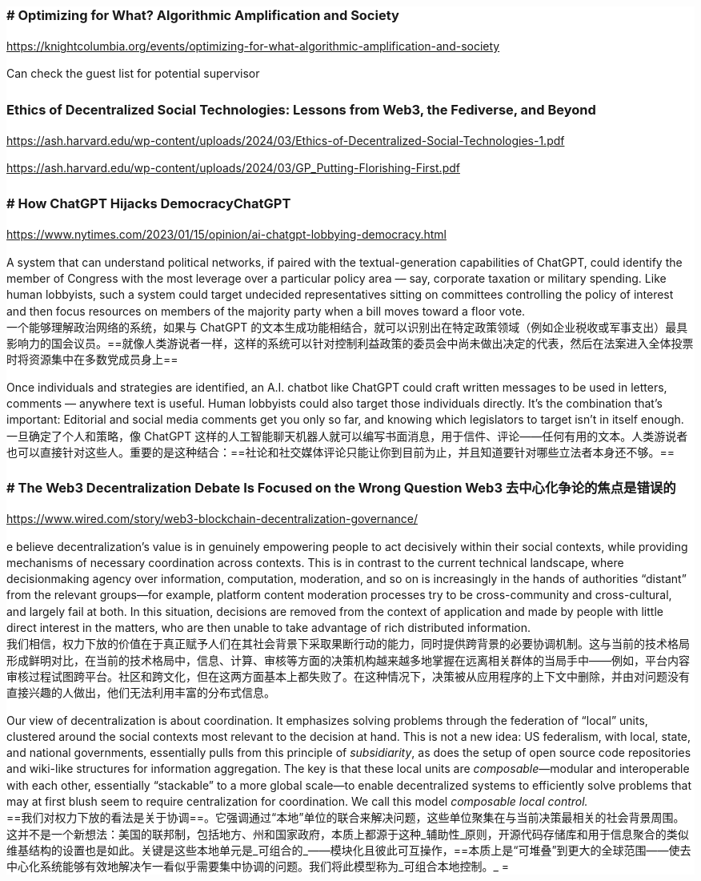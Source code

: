 
### # Optimizing for What? Algorithmic Amplification and Society 
https://knightcolumbia.org/events/optimizing-for-what-algorithmic-amplification-and-society

Can check the guest list for potential supervisor 

### Ethics of Decentralized Social Technologies: Lessons from Web3, the Fediverse, and Beyond
https://ash.harvard.edu/wp-content/uploads/2024/03/Ethics-of-Decentralized-Social-Technologies-1.pdf

https://ash.harvard.edu/wp-content/uploads/2024/03/GP_Putting-Florishing-First.pdf



### # How ChatGPT Hijacks DemocracyChatGPT
https://www.nytimes.com/2023/01/15/opinion/ai-chatgpt-lobbying-democracy.html

A system that can understand political networks, if paired with the textual-generation capabilities of ChatGPT, could identify the member of Congress with the most leverage over a particular policy area — say, corporate taxation or military spending. Like human lobbyists, such a system could target undecided representatives sitting on committees controlling the policy of interest and then focus resources on members of the majority party when a bill moves toward a floor vote.  
一个能够理解政治网络的系统，如果与 ChatGPT 的文本生成功能相结合，就可以识别出在特定政策领域（例如企业税收或军事支出）最具影响力的国会议员。==就像人类游说者一样，这样的系统可以针对控制利益政策的委员会中尚未做出决定的代表，然后在法案进入全体投票时将资源集中在多数党成员身上==

Once individuals and strategies are identified, an A.I. chatbot like ChatGPT could craft written messages to be used in letters, comments — anywhere text is useful. Human lobbyists could also target those individuals directly. It’s the combination that’s important: Editorial and social media comments get you only so far, and knowing which legislators to target isn’t in itself enough.  
一旦确定了个人和策略，像 ChatGPT 这样的人工智能聊天机器人就可以编写书面消息，用于信件、评论——任何有用的文本。人类游说者也可以直接针对这些人。重要的是这种结合：==社论和社交媒体评论只能让你到目前为止，并且知道要针对哪些立法者本身还不够。==




### # The Web3 Decentralization Debate Is Focused on the Wrong Question   Web3 去中心化争论的焦点是错误的 
https://www.wired.com/story/web3-blockchain-decentralization-governance/

e believe decentralization’s value is in genuinely empowering people to act decisively within their social contexts, while providing mechanisms of necessary coordination across contexts. This is in contrast to the current technical landscape, where decisionmaking agency over information, computation, moderation, and so on is increasingly in the hands of authorities “distant” from the relevant groups—for example, platform content moderation processes try to be cross-community and cross-cultural, and largely fail at both. In this situation, decisions are removed from the context of application and made by people with little direct interest in the matters, who are then unable to take advantage of rich distributed information.  
我们相信，权力下放的价值在于真正赋予人们在其社会背景下采取果断行动的能力，同时提供跨背景的必要协调机制。这与当前的技术格局形成鲜明对比，在当前的技术格局中，信息、计算、审核等方面的决策机构越来越多地掌握在远离相关群体的当局手中——例如，平台内容审核过程试图跨平台。社区和跨文化，但在这两方面基本上都失败了。在这种情况下，决策被从应用程序的上下文中删除，并由对问题没有直接兴趣的人做出，他们无法利用丰富的分布式信息。



Our view of decentralization is about coordination. It emphasizes solving problems through the federation of “local” units, clustered around the social contexts most relevant to the decision at hand. This is not a new idea: US federalism, with local, state, and national governments, essentially pulls from this principle of _subsidiarity_, as does the setup of open source code repositories and wiki-like structures for information aggregation. The key is that these local units are _composable_—modular and interoperable with each other, essentially “stackable” to a more global scale—to enable decentralized systems to efficiently solve problems that may at first blush seem to require centralization for coordination. We call this model _composable local control._  
==我们对权力下放的看法是关于协调==。它强调通过“本地”单位的联合来解决问题，这些单位聚集在与当前决策最相关的社会背景周围。这并不是一个新想法：美国的联邦制，包括地方、州和国家政府，本质上都源于这种_辅助性_原则，开源代码存储库和用于信息聚合的类似维基结构的设置也是如此。关键是这些本地单元是_可组合的_——模块化且彼此可互操作，==本质上是“可堆叠”到更大的全球范围——使去中心化系统能够有效地解决乍一看似乎需要集中协调的问题。我们将此模型称为_可组合本地控制。_ =
